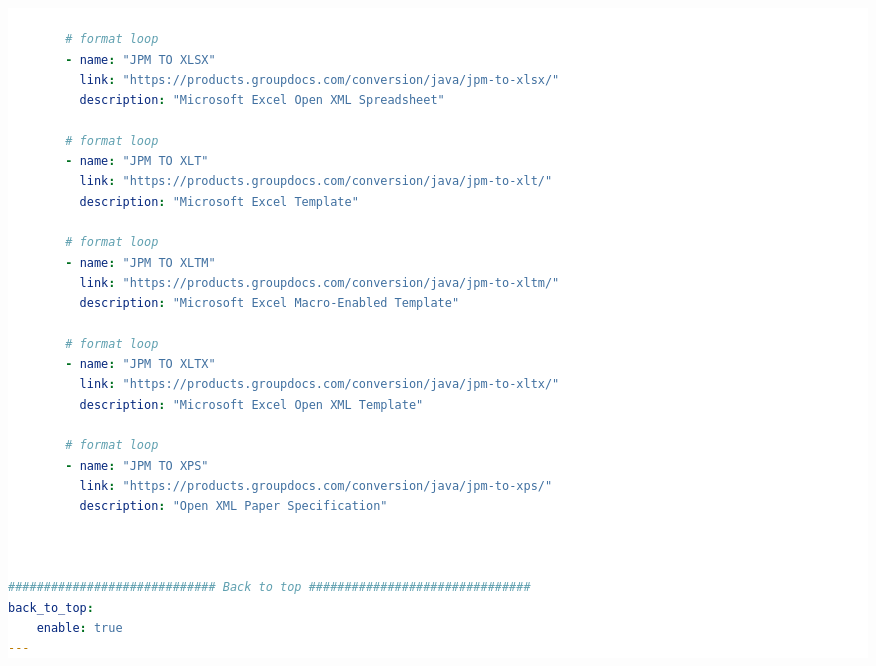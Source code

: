 ```yaml

        # format loop
        - name: "JPM TO XLSX"
          link: "https://products.groupdocs.com/conversion/java/jpm-to-xlsx/"
          description: "Microsoft Excel Open XML Spreadsheet"

        # format loop
        - name: "JPM TO XLT"
          link: "https://products.groupdocs.com/conversion/java/jpm-to-xlt/"
          description: "Microsoft Excel Template"

        # format loop
        - name: "JPM TO XLTM"
          link: "https://products.groupdocs.com/conversion/java/jpm-to-xltm/"
          description: "Microsoft Excel Macro-Enabled Template"

        # format loop
        - name: "JPM TO XLTX"
          link: "https://products.groupdocs.com/conversion/java/jpm-to-xltx/"
          description: "Microsoft Excel Open XML Template"

        # format loop
        - name: "JPM TO XPS"
          link: "https://products.groupdocs.com/conversion/java/jpm-to-xps/"
          description: "Open XML Paper Specification"



############################# Back to top ###############################
back_to_top:
    enable: true
---
```

